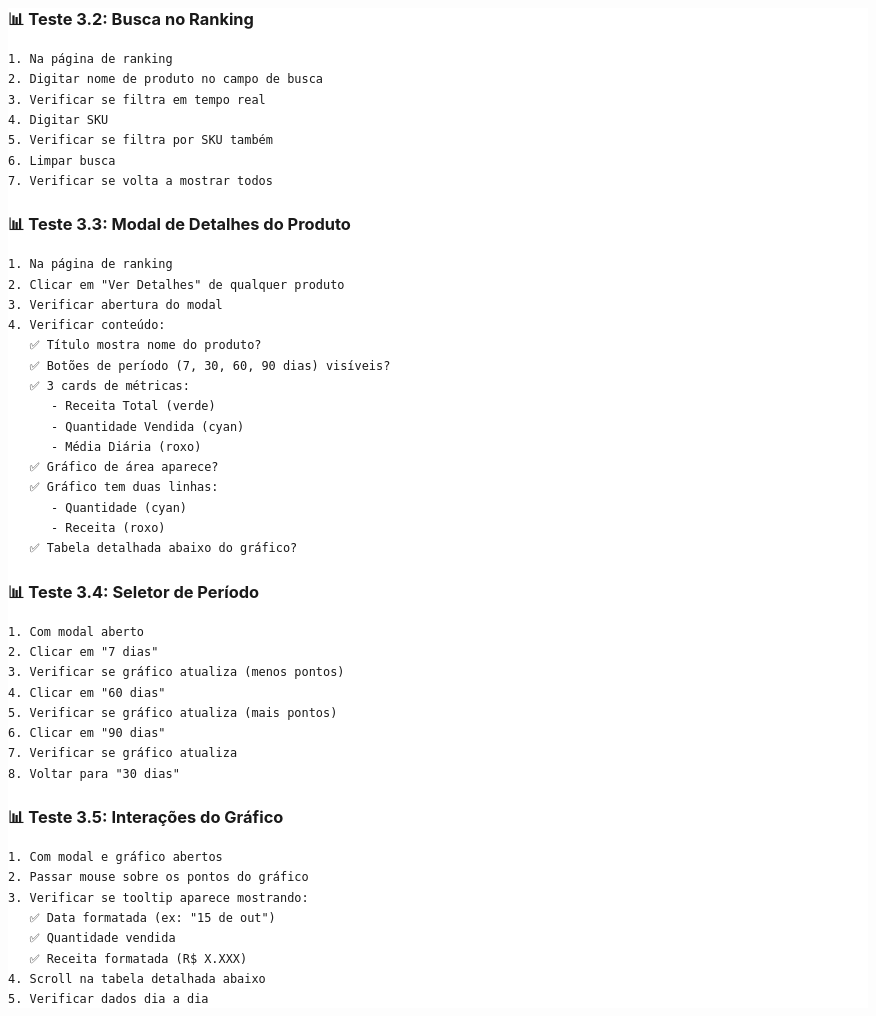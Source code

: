 ### 📊 Teste 3.2: Busca no Ranking

```
1. Na página de ranking
2. Digitar nome de produto no campo de busca
3. Verificar se filtra em tempo real
4. Digitar SKU
5. Verificar se filtra por SKU também
6. Limpar busca
7. Verificar se volta a mostrar todos
```

### 📊 Teste 3.3: Modal de Detalhes do Produto

```
1. Na página de ranking
2. Clicar em "Ver Detalhes" de qualquer produto
3. Verificar abertura do modal
4. Verificar conteúdo:
   ✅ Título mostra nome do produto?
   ✅ Botões de período (7, 30, 60, 90 dias) visíveis?
   ✅ 3 cards de métricas:
      - Receita Total (verde)
      - Quantidade Vendida (cyan)
      - Média Diária (roxo)
   ✅ Gráfico de área aparece?
   ✅ Gráfico tem duas linhas:
      - Quantidade (cyan)
      - Receita (roxo)
   ✅ Tabela detalhada abaixo do gráfico?
```

### 📊 Teste 3.4: Seletor de Período

```
1. Com modal aberto
2. Clicar em "7 dias"
3. Verificar se gráfico atualiza (menos pontos)
4. Clicar em "60 dias"
5. Verificar se gráfico atualiza (mais pontos)
6. Clicar em "90 dias"
7. Verificar se gráfico atualiza
8. Voltar para "30 dias"
```

### 📊 Teste 3.5: Interações do Gráfico

```
1. Com modal e gráfico abertos
2. Passar mouse sobre os pontos do gráfico
3. Verificar se tooltip aparece mostrando:
   ✅ Data formatada (ex: "15 de out")
   ✅ Quantidade vendida
   ✅ Receita formatada (R$ X.XXX)
4. Scroll na tabela detalhada abaixo
5. Verificar dados dia a dia
```
